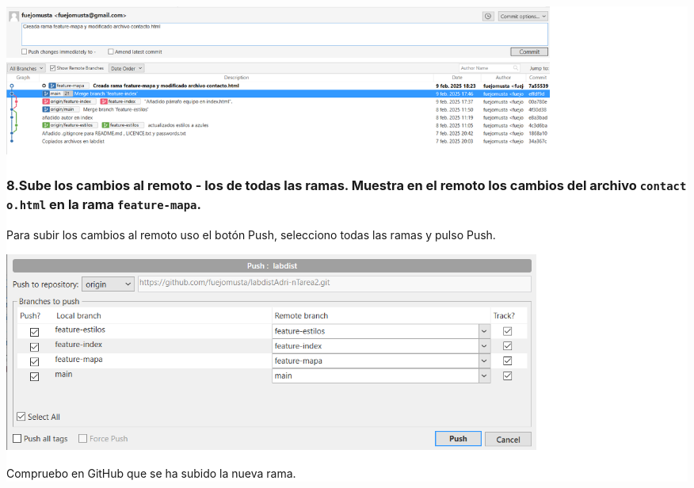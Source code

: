 <img src="./Imagenes/image-20250209182402697.png" alt="image-20250209182402697" style="zoom:67%;" />

<img src="./Imagenes/image-20250209182608978.png" alt="image-20250209182608978" style="zoom:67%;" />

### 8.Sube los cambios al remoto - los de todas las ramas. Muestra en el remoto los cambios del archivo `contacto.html` en la rama `feature-mapa`.

Para subir los cambios al remoto uso el botón Push, selecciono todas las ramas y pulso Push.

<img src="./Imagenes/image-20250209182937125.png" alt="image-20250209182937125" style="zoom:67%;" />

Compruebo en GitHub que se ha subido la nueva rama.
